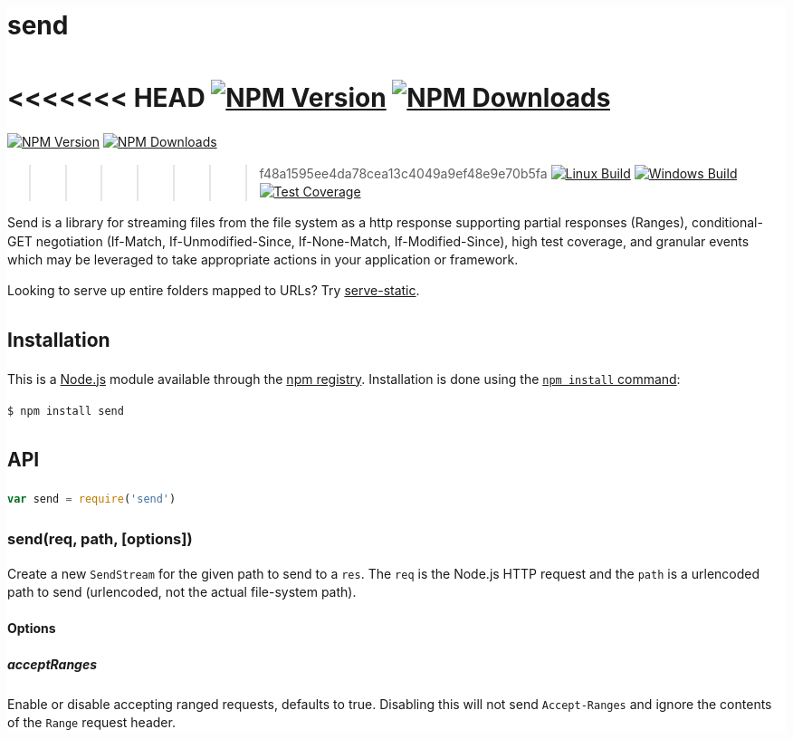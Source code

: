 # send

<<<<<<< HEAD
[![NPM Version][npm-image]][npm-url]
[![NPM Downloads][downloads-image]][downloads-url]
=======
[![NPM Version][npm-version-image]][npm-url]
[![NPM Downloads][npm-downloads-image]][npm-url]
>>>>>>> f48a1595ee4da78cea13c4049a9ef48e9e70b5fa
[![Linux Build][travis-image]][travis-url]
[![Windows Build][appveyor-image]][appveyor-url]
[![Test Coverage][coveralls-image]][coveralls-url]

Send is a library for streaming files from the file system as a http response
supporting partial responses (Ranges), conditional-GET negotiation (If-Match,
If-Unmodified-Since, If-None-Match, If-Modified-Since), high test coverage,
and granular events which may be leveraged to take appropriate actions in your
application or framework.

Looking to serve up entire folders mapped to URLs? Try [serve-static](https://www.npmjs.org/package/serve-static).

## Installation

This is a [Node.js](https://nodejs.org/en/) module available through the
[npm registry](https://www.npmjs.com/). Installation is done using the
[`npm install` command](https://docs.npmjs.com/getting-started/installing-npm-packages-locally):

```bash
$ npm install send
```

## API



```js
var send = require('send')
```

### send(req, path, [options])

Create a new `SendStream` for the given path to send to a `res`. The `req` is
the Node.js HTTP request and the `path` is a urlencoded path to send (urlencoded,
not the actual file-system path).

#### Options

##### acceptRanges

Enable or disable accepting ranged requests, defaults to true.
Disabling this will not send `Accept-Ranges` and ignore the contents
of the `Range` request header.


[npm-image]: https://img.shields.io/npm/v/send.svg
[npm-url]: https://npmjs.org/package/send
[travis-image]: https://img.shields.io/travis/pillarjs/send/master.svg?label=linux
[travis-url]: https://travis-ci.org/pillarjs/send
[appveyor-image]: https://img.shields.io/appveyor/ci/dougwilson/send/master.svg?label=windows
[appveyor-url]: https://ci.appveyor.com/project/dougwilson/send
[coveralls-image]: https://img.shields.io/coveralls/pillarjs/send/master.svg
[coveralls-url]: https://coveralls.io/r/pillarjs/send?branch=master
[downloads-image]: https://img.shields.io/npm/dm/send.svg
[downloads-url]: https://npmjs.org/package/send
[appveyor-image]: https://badgen.net/appveyor/ci/dougwilson/send/master?label=windows
[appveyor-url]: https://ci.appveyor.com/project/dougwilson/send
[coveralls-image]: https://badgen.net/coveralls/c/github/pillarjs/send/master
[coveralls-url]: https://coveralls.io/r/pillarjs/send?branch=master
[node-image]: https://badgen.net/npm/node/send
[node-url]: https://nodejs.org/en/download/
[npm-downloads-image]: https://badgen.net/npm/dm/send
[npm-url]: https://npmjs.org/package/send
[npm-version-image]: https://badgen.net/npm/v/send
[travis-image]: https://badgen.net/travis/pillarjs/send/master?label=linux
[travis-url]: https://travis-ci.org/pillarjs/send